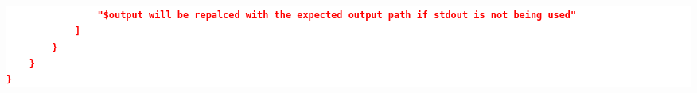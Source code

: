 ```JSON
                "$output will be repalced with the expected output path if stdout is not being used"
            ]
        }
    }
}
```
